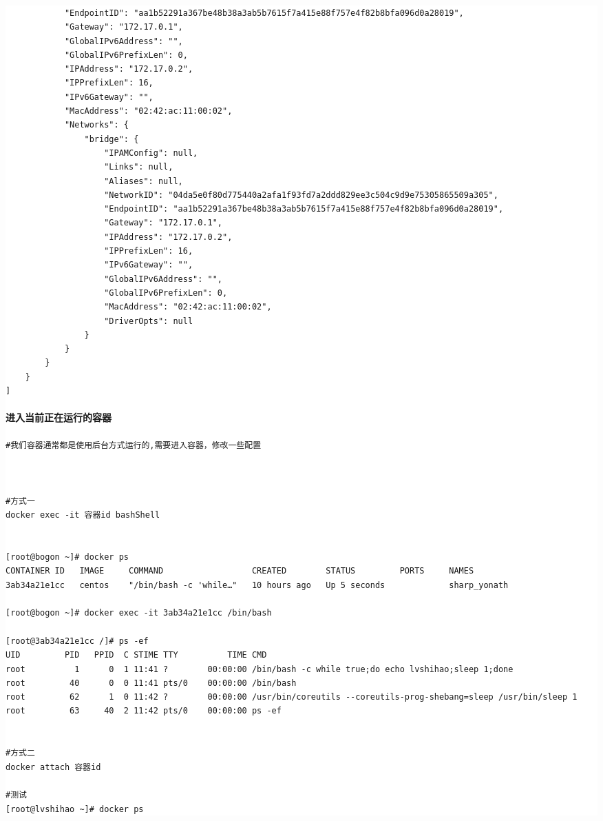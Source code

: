 ```
            "EndpointID": "aa1b52291a367be48b38a3ab5b7615f7a415e88f757e4f82b8bfa096d0a28019",
            "Gateway": "172.17.0.1",
            "GlobalIPv6Address": "",
            "GlobalIPv6PrefixLen": 0,
            "IPAddress": "172.17.0.2",
            "IPPrefixLen": 16,
            "IPv6Gateway": "",
            "MacAddress": "02:42:ac:11:00:02",
            "Networks": {
                "bridge": {
                    "IPAMConfig": null,
                    "Links": null,
                    "Aliases": null,
                    "NetworkID": "04da5e0f80d775440a2afa1f93fd7a2ddd829ee3c504c9d9e75305865509a305",
                    "EndpointID": "aa1b52291a367be48b38a3ab5b7615f7a415e88f757e4f82b8bfa096d0a28019",
                    "Gateway": "172.17.0.1",
                    "IPAddress": "172.17.0.2",
                    "IPPrefixLen": 16,
                    "IPv6Gateway": "",
                    "GlobalIPv6Address": "",
                    "GlobalIPv6PrefixLen": 0,
                    "MacAddress": "02:42:ac:11:00:02",
                    "DriverOpts": null
                }
            }
        }
    }
]
```
#### 进入当前正在运行的容器
```
#我们容器通常都是使用后台方式运行的,需要进入容器，修改一些配置



#方式一
docker exec -it 容器id bashShell


[root@bogon ~]# docker ps 
CONTAINER ID   IMAGE     COMMAND                  CREATED        STATUS         PORTS     NAMES
3ab34a21e1cc   centos    "/bin/bash -c 'while…"   10 hours ago   Up 5 seconds             sharp_yonath

[root@bogon ~]# docker exec -it 3ab34a21e1cc /bin/bash

[root@3ab34a21e1cc /]# ps -ef
UID         PID   PPID  C STIME TTY          TIME CMD
root          1      0  1 11:41 ?        00:00:00 /bin/bash -c while true;do echo lvshihao;sleep 1;done
root         40      0  0 11:41 pts/0    00:00:00 /bin/bash
root         62      1  0 11:42 ?        00:00:00 /usr/bin/coreutils --coreutils-prog-shebang=sleep /usr/bin/sleep 1
root         63     40  2 11:42 pts/0    00:00:00 ps -ef


#方式二
docker attach 容器id

#测试
[root@lvshihao ~]# docker ps 
```